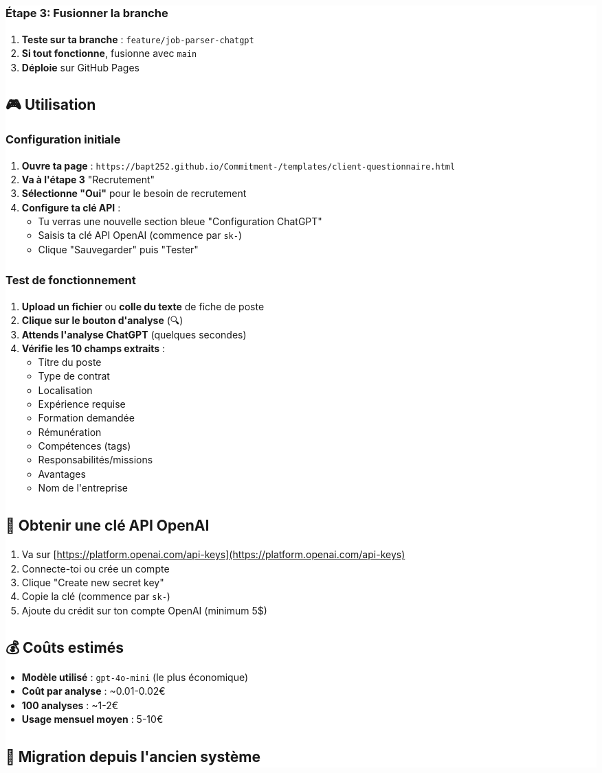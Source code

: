### Étape 3: Fusionner la branche

1. **Teste sur ta branche** : `feature/job-parser-chatgpt`
2. **Si tout fonctionne**, fusionne avec `main`
3. **Déploie** sur GitHub Pages

## 🎮 Utilisation

### Configuration initiale

1. **Ouvre ta page** : `https://bapt252.github.io/Commitment-/templates/client-questionnaire.html`
2. **Va à l'étape 3** "Recrutement"
3. **Sélectionne "Oui"** pour le besoin de recrutement
4. **Configure ta clé API** :
   - Tu verras une nouvelle section bleue "Configuration ChatGPT"
   - Saisis ta clé API OpenAI (commence par `sk-`)
   - Clique "Sauvegarder" puis "Tester"

### Test de fonctionnement

1. **Upload un fichier** ou **colle du texte** de fiche de poste
2. **Clique sur le bouton d'analyse** (🔍)
3. **Attends l'analyse ChatGPT** (quelques secondes)
4. **Vérifie les 10 champs extraits** :
   - Titre du poste
   - Type de contrat
   - Localisation
   - Expérience requise
   - Formation demandée
   - Rémunération
   - Compétences (tags)
   - Responsabilités/missions
   - Avantages
   - Nom de l'entreprise

## 🔑 Obtenir une clé API OpenAI

1. Va sur [https://platform.openai.com/api-keys](https://platform.openai.com/api-keys)
2. Connecte-toi ou crée un compte
3. Clique "Create new secret key"
4. Copie la clé (commence par `sk-`)
5. Ajoute du crédit sur ton compte OpenAI (minimum 5$)

## 💰 Coûts estimés

- **Modèle utilisé** : `gpt-4o-mini` (le plus économique)
- **Coût par analyse** : ~0.01-0.02€
- **100 analyses** : ~1-2€
- **Usage mensuel moyen** : 5-10€

## 🚀 Migration depuis l'ancien système
